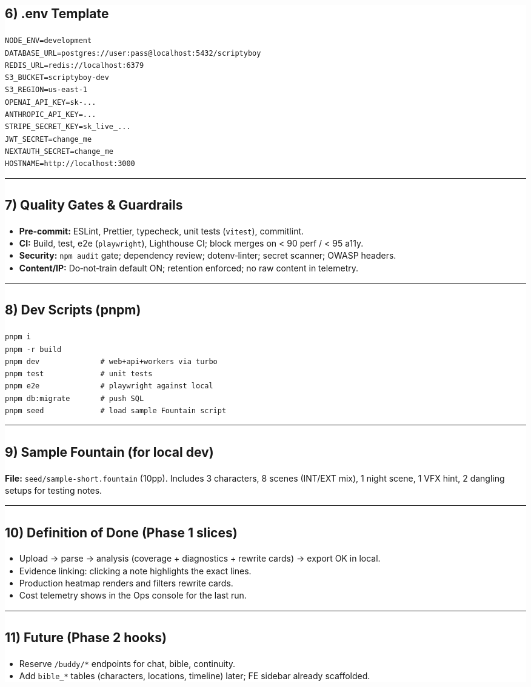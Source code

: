 ## 6) .env Template

```
NODE_ENV=development
DATABASE_URL=postgres://user:pass@localhost:5432/scriptyboy
REDIS_URL=redis://localhost:6379
S3_BUCKET=scriptyboy-dev
S3_REGION=us-east-1
OPENAI_API_KEY=sk-...
ANTHROPIC_API_KEY=...
STRIPE_SECRET_KEY=sk_live_...
JWT_SECRET=change_me
NEXTAUTH_SECRET=change_me
HOSTNAME=http://localhost:3000
```

---

## 7) Quality Gates & Guardrails

* **Pre‑commit:** ESLint, Prettier, typecheck, unit tests (`vitest`), commitlint.
* **CI:** Build, test, e2e (`playwright`), Lighthouse CI; block merges on < 90 perf / < 95 a11y.
* **Security:** `npm audit` gate; dependency review; dotenv‑linter; secret scanner; OWASP headers.
* **Content/IP:** Do‑not‑train default ON; retention enforced; no raw content in telemetry.

---

## 8) Dev Scripts (pnpm)

```
pnpm i
pnpm -r build
pnpm dev              # web+api+workers via turbo
pnpm test             # unit tests
pnpm e2e              # playwright against local
pnpm db:migrate       # push SQL
pnpm seed             # load sample Fountain script
```

---

## 9) Sample Fountain (for local dev)

**File:** `seed/sample-short.fountain` (10pp). Includes 3 characters, 8 scenes (INT/EXT mix), 1 night scene, 1 VFX hint, 2 dangling setups for testing notes.

---

## 10) Definition of Done (Phase 1 slices)

* Upload → parse → analysis (coverage + diagnostics + rewrite cards) → export OK in local.
* Evidence linking: clicking a note highlights the exact lines.
* Production heatmap renders and filters rewrite cards.
* Cost telemetry shows in the Ops console for the last run.

---

## 11) Future (Phase 2 hooks)

* Reserve `/buddy/*` endpoints for chat, bible, continuity.
* Add `bible_*` tables (characters, locations, timeline) later; FE sidebar already scaffolded.
